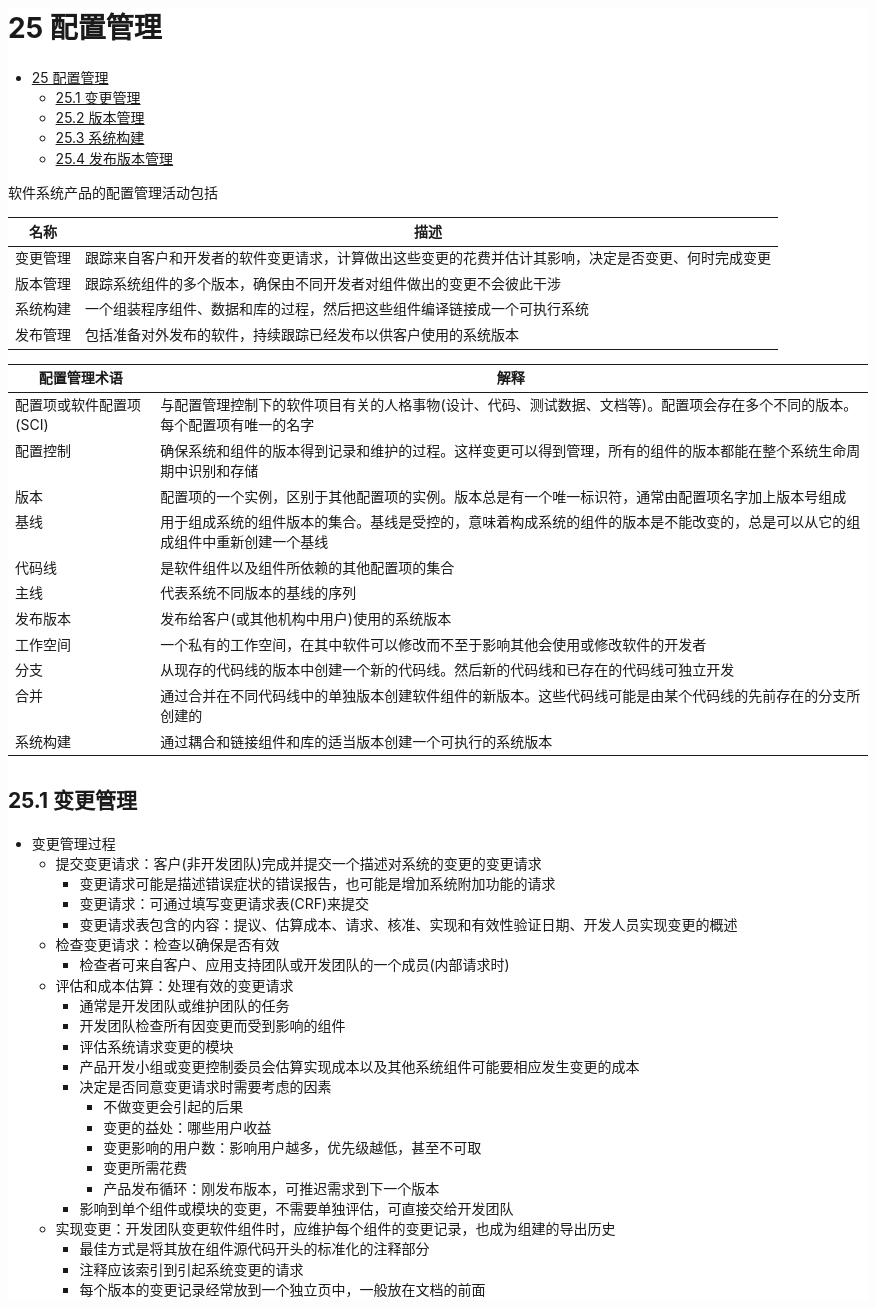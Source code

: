 # 25 配置管理

- [25 配置管理](#25-%E9%85%8D%E7%BD%AE%E7%AE%A1%E7%90%86)
  - [25.1 变更管理](#251-%E5%8F%98%E6%9B%B4%E7%AE%A1%E7%90%86)
  - [25.2 版本管理](#252-%E7%89%88%E6%9C%AC%E7%AE%A1%E7%90%86)
  - [25.3 系统构建](#253-%E7%B3%BB%E7%BB%9F%E6%9E%84%E5%BB%BA)
  - [25.4 发布版本管理](#254-%E5%8F%91%E5%B8%83%E7%89%88%E6%9C%AC%E7%AE%A1%E7%90%86)

软件系统产品的配置管理活动包括

名称 | 描述
--- | ---
变更管理 | 跟踪来自客户和开发者的软件变更请求，计算做出这些变更的花费并估计其影响，决定是否变更、何时完成变更
版本管理 | 跟踪系统组件的多个版本，确保由不同开发者对组件做出的变更不会彼此干涉
系统构建 | 一个组装程序组件、数据和库的过程，然后把这些组件编译链接成一个可执行系统
发布管理 | 包括准备对外发布的软件，持续跟踪已经发布以供客户使用的系统版本

配置管理术语 | 解释
--- | ---
配置项或软件配置项(SCI) | 与配置管理控制下的软件项目有关的人格事物(设计、代码、测试数据、文档等)。配置项会存在多个不同的版本。每个配置项有唯一的名字
配置控制 | 确保系统和组件的版本得到记录和维护的过程。这样变更可以得到管理，所有的组件的版本都能在整个系统生命周期中识别和存储
版本 | 配置项的一个实例，区别于其他配置项的实例。版本总是有一个唯一标识符，通常由配置项名字加上版本号组成
基线 | 用于组成系统的组件版本的集合。基线是受控的，意味着构成系统的组件的版本是不能改变的，总是可以从它的组成组件中重新创建一个基线
代码线 | 是软件组件以及组件所依赖的其他配置项的集合
主线 | 代表系统不同版本的基线的序列
发布版本 | 发布给客户(或其他机构中用户)使用的系统版本
工作空间 | 一个私有的工作空间，在其中软件可以修改而不至于影响其他会使用或修改软件的开发者
分支 | 从现存的代码线的版本中创建一个新的代码线。然后新的代码线和已存在的代码线可独立开发
合并 | 通过合并在不同代码线中的单独版本创建软件组件的新版本。这些代码线可能是由某个代码线的先前存在的分支所创建的
系统构建 | 通过耦合和链接组件和库的适当版本创建一个可执行的系统版本

## 25.1 变更管理

- 变更管理过程
  - 提交变更请求：客户(非开发团队)完成并提交一个描述对系统的变更的变更请求
    - 变更请求可能是描述错误症状的错误报告，也可能是增加系统附加功能的请求
    - 变更请求：可通过填写变更请求表(CRF)来提交
    - 变更请求表包含的内容：提议、估算成本、请求、核准、实现和有效性验证日期、开发人员实现变更的概述
  - 检查变更请求：检查以确保是否有效
    - 检查者可来自客户、应用支持团队或开发团队的一个成员(内部请求时)
  - 评估和成本估算：处理有效的变更请求
    - 通常是开发团队或维护团队的任务
    - 开发团队检查所有因变更而受到影响的组件
    - 评估系统请求变更的模块
    - 产品开发小组或变更控制委员会估算实现成本以及其他系统组件可能要相应发生变更的成本
    - 决定是否同意变更请求时需要考虑的因素
      - 不做变更会引起的后果
      - 变更的益处：哪些用户收益
      - 变更影响的用户数：影响用户越多，优先级越低，甚至不可取
      - 变更所需花费
      - 产品发布循环：刚发布版本，可推迟需求到下一个版本
    - 影响到单个组件或模块的变更，不需要单独评估，可直接交给开发团队
  - 实现变更：开发团队变更软件组件时，应维护每个组件的变更记录，也成为组建的导出历史
    - 最佳方式是将其放在组件源代码开头的标准化的注释部分
    - 注释应该索引到引起系统变更的请求
    - 每个版本的变更记录经常放到一个独立页中，一般放在文档的前面
